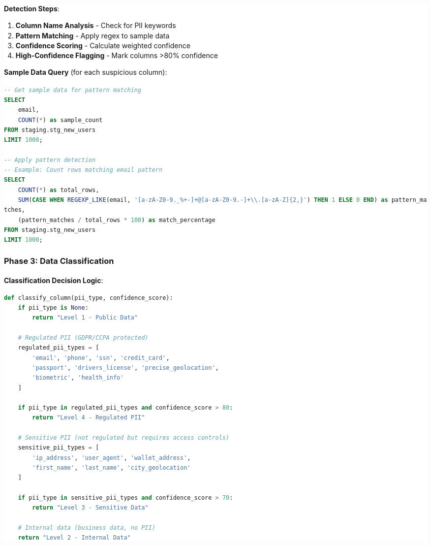 **Detection Steps**:

1. **Column Name Analysis** - Check for PII keywords
2. **Pattern Matching** - Apply regex to sample data
3. **Confidence Scoring** - Calculate weighted confidence
4. **High-Confidence Flagging** - Mark columns >80% confidence

**Sample Data Query** (for each suspicious column):

```sql
-- Get sample data for pattern matching
SELECT
    email,
    COUNT(*) as sample_count
FROM staging.stg_new_users
LIMIT 1000;

-- Apply pattern detection
-- Example: Count rows matching email pattern
SELECT
    COUNT(*) as total_rows,
    SUM(CASE WHEN REGEXP_LIKE(email, '[a-zA-Z0-9._%+-]+@[a-zA-Z0-9.-]+\\.[a-zA-Z]{2,}') THEN 1 ELSE 0 END) as pattern_matches,
    (pattern_matches / total_rows * 100) as match_percentage
FROM staging.stg_new_users
LIMIT 1000;
```

### Phase 3: Data Classification

**Classification Decision Logic**:

```python
def classify_column(pii_type, confidence_score):
    if pii_type is None:
        return "Level 1 - Public Data"

    # Regulated PII (GDPR/CCPA protected)
    regulated_pii_types = [
        'email', 'phone', 'ssn', 'credit_card',
        'passport', 'drivers_license', 'precise_geolocation',
        'biometric', 'health_info'
    ]

    if pii_type in regulated_pii_types and confidence_score > 80:
        return "Level 4 - Regulated PII"

    # Sensitive PII (not regulated but requires access controls)
    sensitive_pii_types = [
        'ip_address', 'user_agent', 'wallet_address',
        'first_name', 'last_name', 'city_geolocation'
    ]

    if pii_type in sensitive_pii_types and confidence_score > 70:
        return "Level 3 - Sensitive Data"

    # Internal data (business data, no PII)
    return "Level 2 - Internal Data"
```
